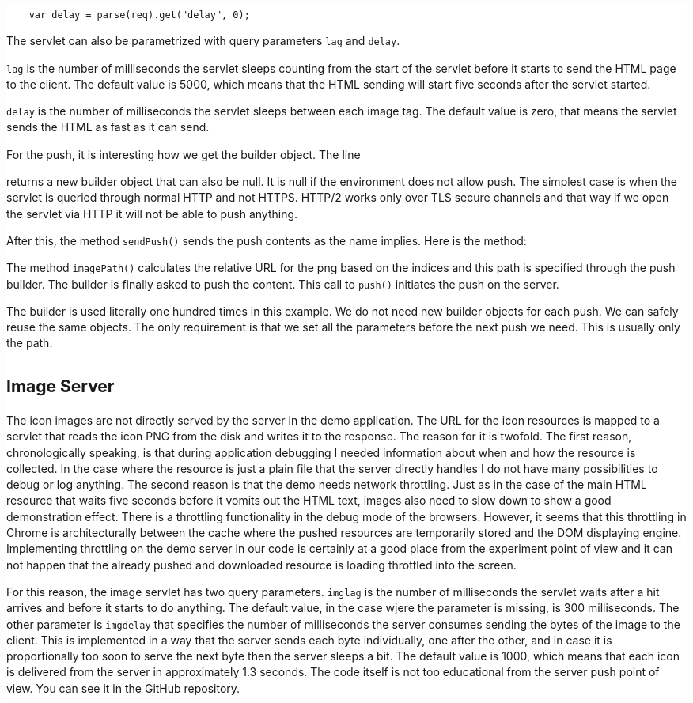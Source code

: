     
        var delay = parse(req).get("delay", 0);

The servlet can also be parametrized with query parameters `lag` and `delay`.

`lag` is the number of milliseconds the servlet sleeps counting from the start of the servlet before it starts to send the HTML page to the client. The default value is 5000, which means that the HTML sending will start five seconds after the servlet started.

`delay` is the number of milliseconds the servlet sleeps between each image tag. The default value is zero, that means the servlet sends the HTML as fast as it can send.

For the push, it is interesting how we get the builder object. The line

returns a new builder object that can also be null. It is null if the environment does not allow push. The simplest case is when the servlet is queried through normal HTTP and not HTTPS. HTTP/2 works only over TLS secure channels and that way if we open the servlet via HTTP it will not be able to push anything.

After this, the method `sendPush()` sends the push contents as the name implies. Here is the method:

The method `imagePath()` calculates the relative URL for the png based on the indices and this path is specified through the push builder. The builder is finally asked to push the content. This call to `push()` initiates the push on the server.

The builder is used literally one hundred times in this example. We do not need new builder objects for each push. We can safely reuse the same objects. The only requirement is that we set all the parameters before the next push we need. This is usually only the path.

## Image Server

The icon images are not directly served by the server in the demo application. The URL for the icon resources is mapped to a servlet that reads the icon PNG from the disk and writes it to the response. The reason for it is twofold. The first reason, chronologically speaking, is that during application debugging I needed information about when and how the resource is collected. In the case where the resource is just a plain file that the server directly handles I do not have many possibilities to debug or log anything. The second reason is that the demo needs network throttling. Just as in the case of the main HTML resource that waits five seconds before it vomits out the HTML text, images also need to slow down to show a good demonstration effect. There is a throttling functionality in the debug mode of the browsers. However, it seems that this throttling in Chrome is architecturally between the cache where the pushed resources are temporarily stored and the DOM displaying engine. Implementing throttling on the demo server in our code is certainly at a good place from the experiment point of view and it can not happen that the already pushed and downloaded resource is loading throttled into the screen.

For this reason, the image servlet has two query parameters. `imglag` is the number of milliseconds the servlet waits after a hit arrives and before it starts to do anything. The default value, in the case wjere the parameter is missing, is 300 milliseconds. The other parameter is `imgdelay` that specifies the number of milliseconds the server consumes sending the bytes of the image to the client. This is implemented in a way that the server sends each byte individually, one after the other, and in case it is proportionally too soon to serve the next byte then the server sleeps a bit. The default value is 1000, which means that each icon is delivered from the server in approximately 1.3 seconds. The code itself is not too educational from the server push point of view. You can see it in the [GitHub repository](https://github.com/verhas/pushbuilder/blob/master/src/main/java/javax0/pushbuilder/demo/ImageServer.java).
